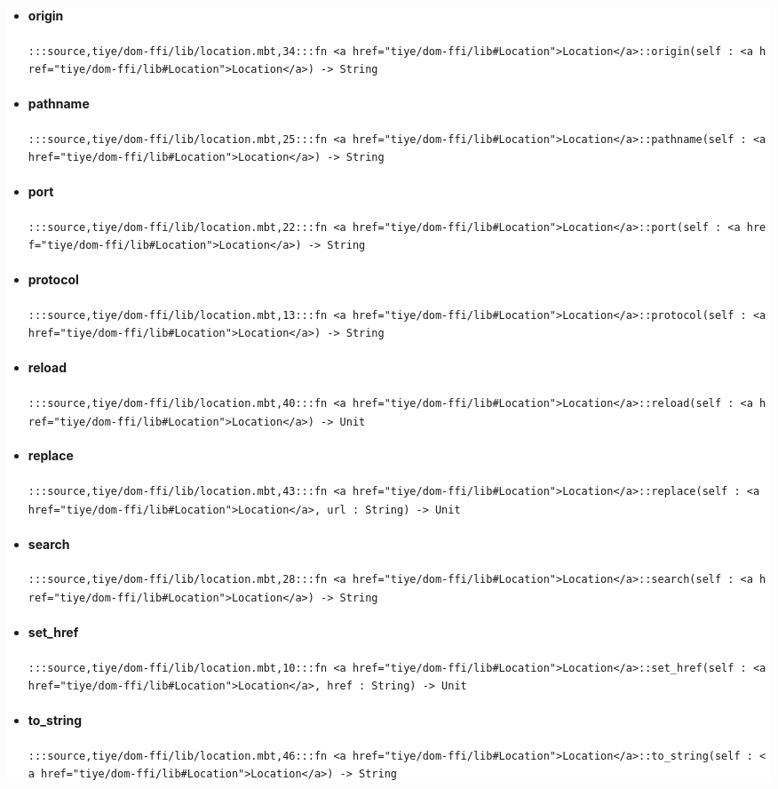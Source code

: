   > 
- #### origin
  ```moonbit
  :::source,tiye/dom-ffi/lib/location.mbt,34:::fn <a href="tiye/dom-ffi/lib#Location">Location</a>::origin(self : <a href="tiye/dom-ffi/lib#Location">Location</a>) -> String
  ```
  > 
- #### pathname
  ```moonbit
  :::source,tiye/dom-ffi/lib/location.mbt,25:::fn <a href="tiye/dom-ffi/lib#Location">Location</a>::pathname(self : <a href="tiye/dom-ffi/lib#Location">Location</a>) -> String
  ```
  > 
- #### port
  ```moonbit
  :::source,tiye/dom-ffi/lib/location.mbt,22:::fn <a href="tiye/dom-ffi/lib#Location">Location</a>::port(self : <a href="tiye/dom-ffi/lib#Location">Location</a>) -> String
  ```
  > 
- #### protocol
  ```moonbit
  :::source,tiye/dom-ffi/lib/location.mbt,13:::fn <a href="tiye/dom-ffi/lib#Location">Location</a>::protocol(self : <a href="tiye/dom-ffi/lib#Location">Location</a>) -> String
  ```
  > 
- #### reload
  ```moonbit
  :::source,tiye/dom-ffi/lib/location.mbt,40:::fn <a href="tiye/dom-ffi/lib#Location">Location</a>::reload(self : <a href="tiye/dom-ffi/lib#Location">Location</a>) -> Unit
  ```
  > 
- #### replace
  ```moonbit
  :::source,tiye/dom-ffi/lib/location.mbt,43:::fn <a href="tiye/dom-ffi/lib#Location">Location</a>::replace(self : <a href="tiye/dom-ffi/lib#Location">Location</a>, url : String) -> Unit
  ```
  > 
- #### search
  ```moonbit
  :::source,tiye/dom-ffi/lib/location.mbt,28:::fn <a href="tiye/dom-ffi/lib#Location">Location</a>::search(self : <a href="tiye/dom-ffi/lib#Location">Location</a>) -> String
  ```
  > 
- #### set\_href
  ```moonbit
  :::source,tiye/dom-ffi/lib/location.mbt,10:::fn <a href="tiye/dom-ffi/lib#Location">Location</a>::set_href(self : <a href="tiye/dom-ffi/lib#Location">Location</a>, href : String) -> Unit
  ```
  > 
- #### to\_string
  ```moonbit
  :::source,tiye/dom-ffi/lib/location.mbt,46:::fn <a href="tiye/dom-ffi/lib#Location">Location</a>::to_string(self : <a href="tiye/dom-ffi/lib#Location">Location</a>) -> String
  ```
  > 
